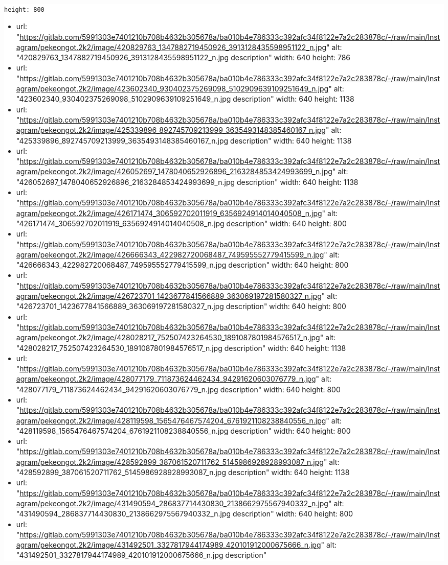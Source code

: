     height: 800
  - url: "https://gitlab.com/5991303e7401210b708b4632b305678a/ba010b4e786333c392afc34f8122e7a2c283878c/-/raw/main/Instagram/pekeongot.2k2/image/420829763_1347882719450926_3913128435598951122_n.jpg"
    alt: "420829763_1347882719450926_3913128435598951122_n.jpg description"
    width: 640
    height: 786
  - url: "https://gitlab.com/5991303e7401210b708b4632b305678a/ba010b4e786333c392afc34f8122e7a2c283878c/-/raw/main/Instagram/pekeongot.2k2/image/423602340_930402375269098_5102909639109251649_n.jpg"
    alt: "423602340_930402375269098_5102909639109251649_n.jpg description"
    width: 640
    height: 1138
  - url: "https://gitlab.com/5991303e7401210b708b4632b305678a/ba010b4e786333c392afc34f8122e7a2c283878c/-/raw/main/Instagram/pekeongot.2k2/image/425339896_892745709213999_3635493148385460167_n.jpg"
    alt: "425339896_892745709213999_3635493148385460167_n.jpg description"
    width: 640
    height: 1138
  - url: "https://gitlab.com/5991303e7401210b708b4632b305678a/ba010b4e786333c392afc34f8122e7a2c283878c/-/raw/main/Instagram/pekeongot.2k2/image/426052697_1478040652926896_2163284853424993699_n.jpg"
    alt: "426052697_1478040652926896_2163284853424993699_n.jpg description"
    width: 640
    height: 1138
  - url: "https://gitlab.com/5991303e7401210b708b4632b305678a/ba010b4e786333c392afc34f8122e7a2c283878c/-/raw/main/Instagram/pekeongot.2k2/image/426171474_306592702011919_6356924914014040508_n.jpg"
    alt: "426171474_306592702011919_6356924914014040508_n.jpg description"
    width: 640
    height: 800
  - url: "https://gitlab.com/5991303e7401210b708b4632b305678a/ba010b4e786333c392afc34f8122e7a2c283878c/-/raw/main/Instagram/pekeongot.2k2/image/426666343_422982720068487_749595552779415599_n.jpg"
    alt: "426666343_422982720068487_749595552779415599_n.jpg description"
    width: 640
    height: 800
  - url: "https://gitlab.com/5991303e7401210b708b4632b305678a/ba010b4e786333c392afc34f8122e7a2c283878c/-/raw/main/Instagram/pekeongot.2k2/image/426723701_1423677841566889_363069197281580327_n.jpg"
    alt: "426723701_1423677841566889_363069197281580327_n.jpg description"
    width: 640
    height: 800
  - url: "https://gitlab.com/5991303e7401210b708b4632b305678a/ba010b4e786333c392afc34f8122e7a2c283878c/-/raw/main/Instagram/pekeongot.2k2/image/428028217_752507423264530_1891087801984576517_n.jpg"
    alt: "428028217_752507423264530_1891087801984576517_n.jpg description"
    width: 640
    height: 1138
  - url: "https://gitlab.com/5991303e7401210b708b4632b305678a/ba010b4e786333c392afc34f8122e7a2c283878c/-/raw/main/Instagram/pekeongot.2k2/image/428077179_711873624462434_94291620603076779_n.jpg"
    alt: "428077179_711873624462434_94291620603076779_n.jpg description"
    width: 640
    height: 800
  - url: "https://gitlab.com/5991303e7401210b708b4632b305678a/ba010b4e786333c392afc34f8122e7a2c283878c/-/raw/main/Instagram/pekeongot.2k2/image/428119598_1565476467574204_6761921108238840556_n.jpg"
    alt: "428119598_1565476467574204_6761921108238840556_n.jpg description"
    width: 640
    height: 800
  - url: "https://gitlab.com/5991303e7401210b708b4632b305678a/ba010b4e786333c392afc34f8122e7a2c283878c/-/raw/main/Instagram/pekeongot.2k2/image/428592899_387061520711762_5145986928928993087_n.jpg"
    alt: "428592899_387061520711762_5145986928928993087_n.jpg description"
    width: 640
    height: 1138
  - url: "https://gitlab.com/5991303e7401210b708b4632b305678a/ba010b4e786333c392afc34f8122e7a2c283878c/-/raw/main/Instagram/pekeongot.2k2/image/431490594_286837714430830_2138662975567940332_n.jpg"
    alt: "431490594_286837714430830_2138662975567940332_n.jpg description"
    width: 640
    height: 800
  - url: "https://gitlab.com/5991303e7401210b708b4632b305678a/ba010b4e786333c392afc34f8122e7a2c283878c/-/raw/main/Instagram/pekeongot.2k2/image/431492501_3327817944174989_420101912000675666_n.jpg"
    alt: "431492501_3327817944174989_420101912000675666_n.jpg description"
